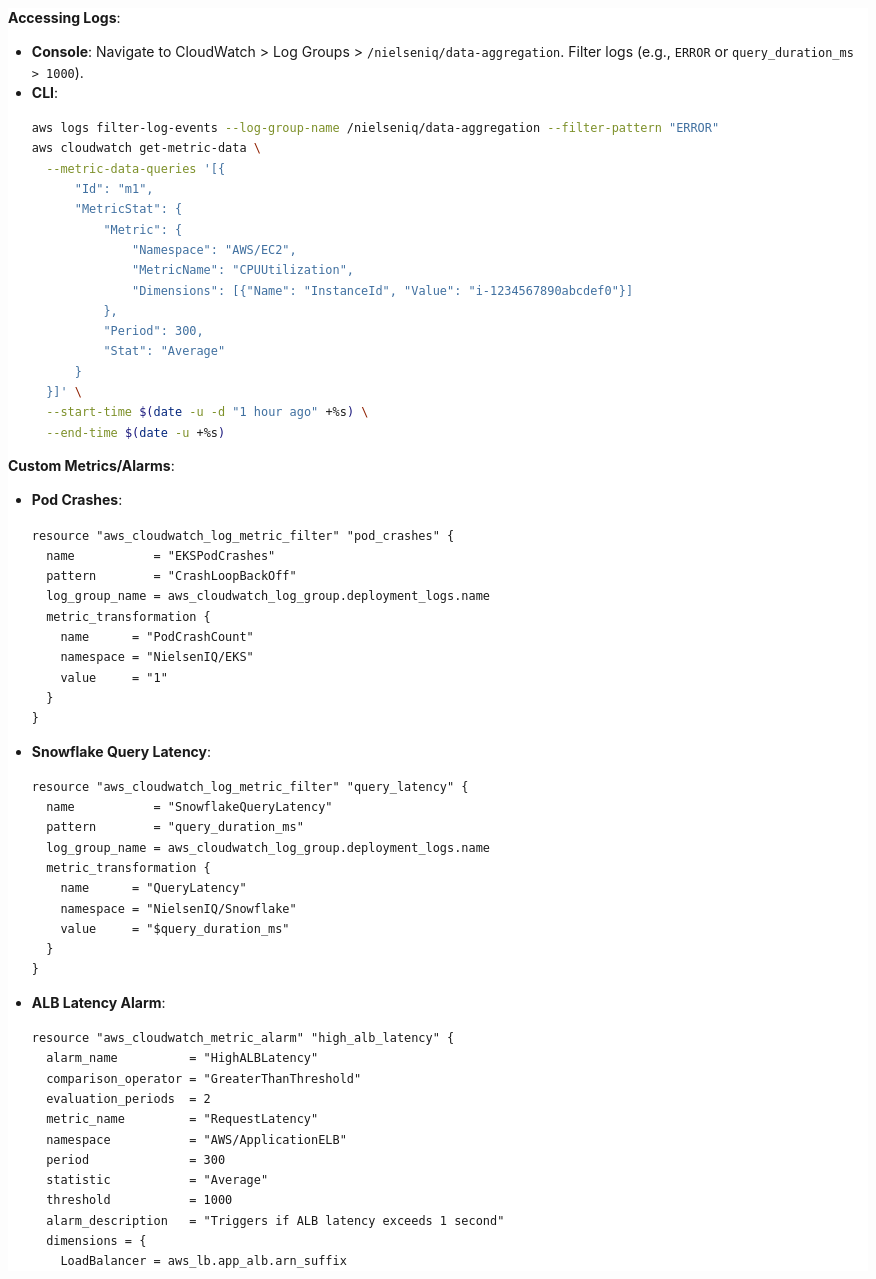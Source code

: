 **Accessing Logs**:
- **Console**: Navigate to CloudWatch > Log Groups > `/nielseniq/data-aggregation`. Filter logs (e.g., `ERROR` or `query_duration_ms > 1000`).
- **CLI**:
  ```bash
  aws logs filter-log-events --log-group-name /nielseniq/data-aggregation --filter-pattern "ERROR"
  aws cloudwatch get-metric-data \
    --metric-data-queries '[{
        "Id": "m1",
        "MetricStat": {
            "Metric": {
                "Namespace": "AWS/EC2",
                "MetricName": "CPUUtilization",
                "Dimensions": [{"Name": "InstanceId", "Value": "i-1234567890abcdef0"}]
            },
            "Period": 300,
            "Stat": "Average"
        }
    }]' \
    --start-time $(date -u -d "1 hour ago" +%s) \
    --end-time $(date -u +%s)
  ```

**Custom Metrics/Alarms**:
- **Pod Crashes**:
  ```hcl
  resource "aws_cloudwatch_log_metric_filter" "pod_crashes" {
    name           = "EKSPodCrashes"
    pattern        = "CrashLoopBackOff"
    log_group_name = aws_cloudwatch_log_group.deployment_logs.name
    metric_transformation {
      name      = "PodCrashCount"
      namespace = "NielsenIQ/EKS"
      value     = "1"
    }
  }
  ```

- **Snowflake Query Latency**:
  ```hcl
  resource "aws_cloudwatch_log_metric_filter" "query_latency" {
    name           = "SnowflakeQueryLatency"
    pattern        = "query_duration_ms"
    log_group_name = aws_cloudwatch_log_group.deployment_logs.name
    metric_transformation {
      name      = "QueryLatency"
      namespace = "NielsenIQ/Snowflake"
      value     = "$query_duration_ms"
    }
  }
  ```

- **ALB Latency Alarm**:
  ```hcl
  resource "aws_cloudwatch_metric_alarm" "high_alb_latency" {
    alarm_name          = "HighALBLatency"
    comparison_operator = "GreaterThanThreshold"
    evaluation_periods  = 2
    metric_name         = "RequestLatency"
    namespace           = "AWS/ApplicationELB"
    period              = 300
    statistic           = "Average"
    threshold           = 1000
    alarm_description   = "Triggers if ALB latency exceeds 1 second"
    dimensions = {
      LoadBalancer = aws_lb.app_alb.arn_suffix
  ```